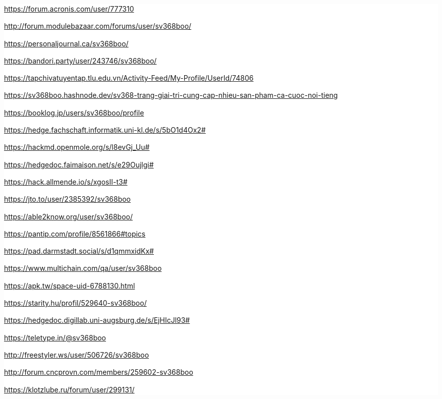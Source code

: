 <p><a href="https://forum.acronis.com/user/777310">https://forum.acronis.com/user/777310</a></p>

<p><a href="http://forum.modulebazaar.com/forums/user/sv368boo/">http://forum.modulebazaar.com/forums/user/sv368boo/</a></p>

<p><a href="https://personaljournal.ca/sv368boo/">https://personaljournal.ca/sv368boo/</a></p>

<p><a href="https://bandori.party/user/243746/sv368boo/">https://bandori.party/user/243746/sv368boo/</a></p>

<p><a href="https://tapchivatuyentap.tlu.edu.vn/Activity-Feed/My-Profile/UserId/74806">https://tapchivatuyentap.tlu.edu.vn/Activity-Feed/My-Profile/UserId/74806</a></p>

<p><a href="https://sv368boo.hashnode.dev/sv368-trang-giai-tri-cung-cap-nhieu-san-pham-ca-cuoc-noi-tieng">https://sv368boo.hashnode.dev/sv368-trang-giai-tri-cung-cap-nhieu-san-pham-ca-cuoc-noi-tieng</a></p>

<p><a href="https://booklog.jp/users/sv368boo/profile">https://booklog.jp/users/sv368boo/profile</a></p>

<p><a href="https://hedge.fachschaft.informatik.uni-kl.de/s/5bO1d4Ox2#">https://hedge.fachschaft.informatik.uni-kl.de/s/5bO1d4Ox2#</a></p>

<p><a href="https://hackmd.openmole.org/s/l8evGj_Uu#">https://hackmd.openmole.org/s/l8evGj_Uu#</a></p>

<p><a href="https://hedgedoc.faimaison.net/s/e29Oujlgi#">https://hedgedoc.faimaison.net/s/e29Oujlgi#</a></p>

<p><a href="https://hack.allmende.io/s/xgosII-t3#">https://hack.allmende.io/s/xgosII-t3#</a></p>

<p><a href="https://jto.to/user/2385392/sv368boo">https://jto.to/user/2385392/sv368boo</a></p>

<p><a href="https://able2know.org/user/sv368boo/">https://able2know.org/user/sv368boo/</a></p>

<p><a href="https://pantip.com/profile/8561866#topics">https://pantip.com/profile/8561866#topics</a></p>

<p><a href="https://pad.darmstadt.social/s/d1qmmxidKx#">https://pad.darmstadt.social/s/d1qmmxidKx#</a></p>

<p><a href="https://www.multichain.com/qa/user/sv368boo">https://www.multichain.com/qa/user/sv368boo</a></p>

<p><a href="https://apk.tw/space-uid-6788130.html">https://apk.tw/space-uid-6788130.html</a></p>

<p><a href="https://starity.hu/profil/529640-sv368boo/">https://starity.hu/profil/529640-sv368boo/</a></p>

<p><a href="https://hedgedoc.digillab.uni-augsburg.de/s/EjHIcJl93#">https://hedgedoc.digillab.uni-augsburg.de/s/EjHIcJl93#</a></p>

<p><a href="https://teletype.in/@sv368boo">https://teletype.in/@sv368boo</a></p>

<p><a href="http://freestyler.ws/user/506726/sv368boo">http://freestyler.ws/user/506726/sv368boo</a></p>

<p><a href="http://forum.cncprovn.com/members/259602-sv368boo">http://forum.cncprovn.com/members/259602-sv368boo</a></p>

<p><a href="https://klotzlube.ru/forum/user/299131/">https://klotzlube.ru/forum/user/299131/</a></p>
